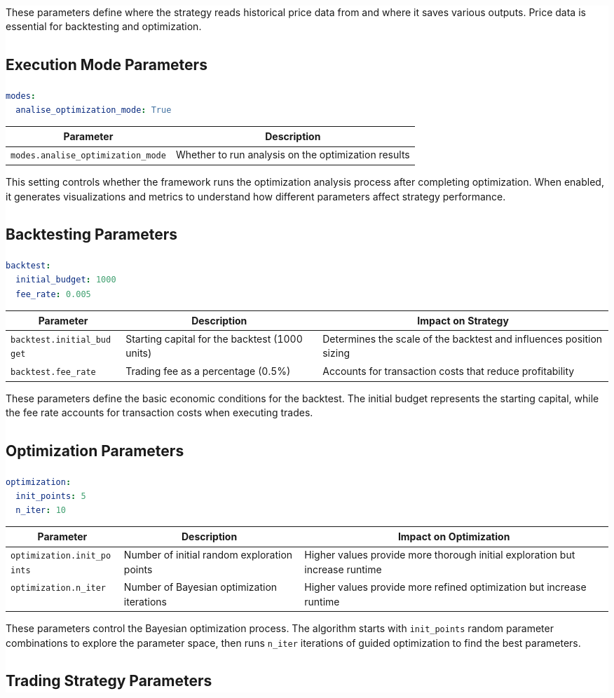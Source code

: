 These parameters define where the strategy reads historical price data from and where it saves various outputs. Price data is essential for backtesting and optimization.

## Execution Mode Parameters

```yaml
modes:
  analise_optimization_mode: True
```

| Parameter | Description |
|-----------|-------------|
| `modes.analise_optimization_mode` | Whether to run analysis on the optimization results |

This setting controls whether the framework runs the optimization analysis process after completing optimization. When enabled, it generates visualizations and metrics to understand how different parameters affect strategy performance.

## Backtesting Parameters

```yaml
backtest:
  initial_budget: 1000
  fee_rate: 0.005
```

| Parameter | Description | Impact on Strategy |
|-----------|-------------|-------------------|
| `backtest.initial_budget` | Starting capital for the backtest (1000 units) | Determines the scale of the backtest and influences position sizing |
| `backtest.fee_rate` | Trading fee as a percentage (0.5%) | Accounts for transaction costs that reduce profitability |

These parameters define the basic economic conditions for the backtest. The initial budget represents the starting capital, while the fee rate accounts for transaction costs when executing trades.

## Optimization Parameters

```yaml
optimization:
  init_points: 5
  n_iter: 10
```

| Parameter | Description | Impact on Optimization |
|-----------|-------------|------------------------|
| `optimization.init_points` | Number of initial random exploration points | Higher values provide more thorough initial exploration but increase runtime |
| `optimization.n_iter` | Number of Bayesian optimization iterations | Higher values provide more refined optimization but increase runtime |

These parameters control the Bayesian optimization process. The algorithm starts with `init_points` random parameter combinations to explore the parameter space, then runs `n_iter` iterations of guided optimization to find the best parameters.

## Trading Strategy Parameters
